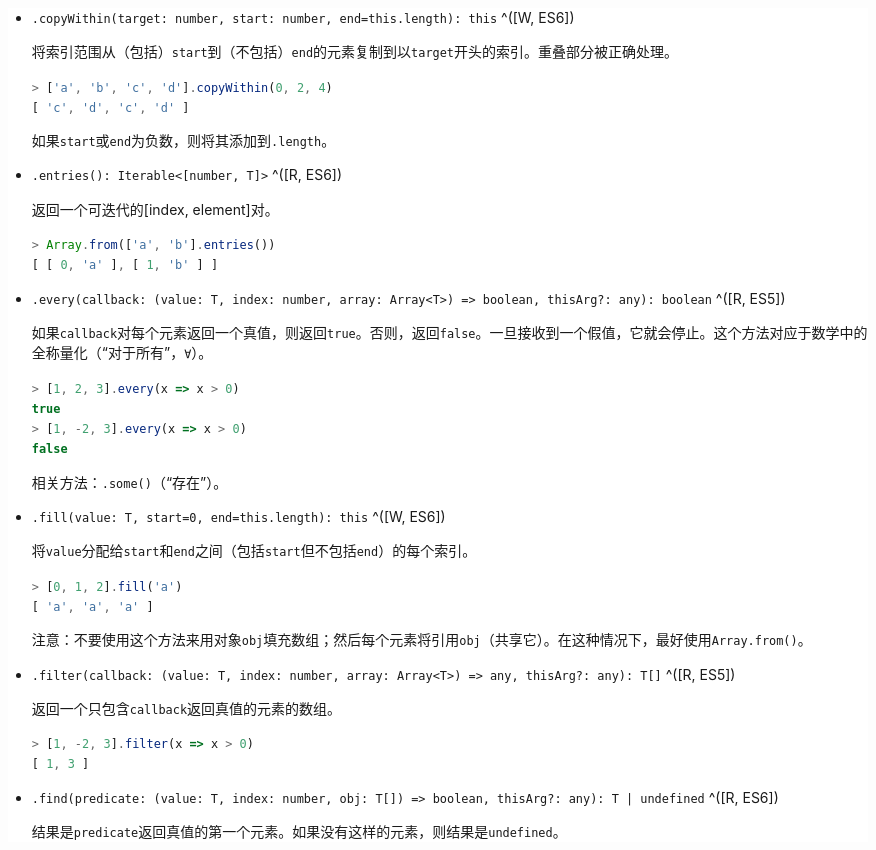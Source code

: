+   `.copyWithin(target: number, start: number, end=this.length): this` ^([W, ES6])

    将索引范围从（包括）`start`到（不包括）`end`的元素复制到以`target`开头的索引。重叠部分被正确处理。

    ```js
    > ['a', 'b', 'c', 'd'].copyWithin(0, 2, 4)
    [ 'c', 'd', 'c', 'd' ]
    ```

    如果`start`或`end`为负数，则将其添加到`.length`。

+   `.entries(): Iterable<[number, T]>` ^([R, ES6])

    返回一个可迭代的[index, element]对。

    ```js
    > Array.from(['a', 'b'].entries())
    [ [ 0, 'a' ], [ 1, 'b' ] ]
    ```

+   `.every(callback: (value: T, index: number, array: Array<T>) => boolean, thisArg?: any): boolean` ^([R, ES5])

    如果`callback`对每个元素返回一个真值，则返回`true`。否则，返回`false`。一旦接收到一个假值，它就会停止。这个方法对应于数学中的全称量化（“对于所有”，`∀`）。

    ```js
    > [1, 2, 3].every(x => x > 0)
    true
    > [1, -2, 3].every(x => x > 0)
    false
    ```

    相关方法：`.some()`（“存在”）。

+   `.fill(value: T, start=0, end=this.length): this` ^([W, ES6])

    将`value`分配给`start`和`end`之间（包括`start`但不包括`end`）的每个索引。

    ```js
    > [0, 1, 2].fill('a')
    [ 'a', 'a', 'a' ]
    ```

    注意：不要使用这个方法来用对象`obj`填充数组；然后每个元素将引用`obj`（共享它）。在这种情况下，最好使用`Array.from()`。

+   `.filter(callback: (value: T, index: number, array: Array<T>) => any, thisArg?: any): T[]` ^([R, ES5])

    返回一个只包含`callback`返回真值的元素的数组。

    ```js
    > [1, -2, 3].filter(x => x > 0)
    [ 1, 3 ]
    ```

+   `.find(predicate: (value: T, index: number, obj: T[]) => boolean, thisArg?: any): T | undefined` ^([R, ES6])

    结果是`predicate`返回真值的第一个元素。如果没有这样的元素，则结果是`undefined`。


 [n: number]: T;